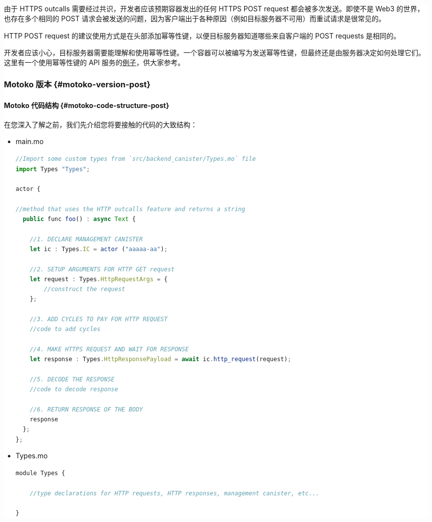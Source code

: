 由于 HTTPS outcalls 需要经过共识，开发者应该预期容器发出的任何 HTTPS POST request 都会被多次发送。即使不是 Web3 的世界，也存在多个相同的 POST 请求会被发送的问题，因为客户端出于各种原因（例如目标服务器不可用）而重试请求是很常见的。

HTTP POST request 的建议使用方式是在头部添加幂等性键，以便目标服务器知道哪些来自客户端的 POST requests 是相同的。

开发者应该小心，目标服务器需要能理解和使用幂等性键。一个容器可以被编写为发送幂等性键，但最终还是由服务器决定如何处理它们。这里有一个使用幂等性键的 API 服务的[例子](https://stripe.com/docs/api/idempotent_requests)，供大家参考。

### Motoko 版本 {#motoko-version-post}

#### Motoko 代码结构 {#motoko-code-structure-post}

在您深入了解之前，我们先介绍您将要接触的代码的大致结构：

- main.mo

  ```jsx
  //Import some custom types from `src/backend_canister/Types.mo` file
  import Types "Types";

  actor {

  //method that uses the HTTP outcalls feature and returns a string
    public func foo() : async Text {

      //1. DECLARE MANAGEMENT CANISTER
      let ic : Types.IC = actor ("aaaaa-aa");

      //2. SETUP ARGUMENTS FOR HTTP GET request
      let request : Types.HttpRequestArgs = {
          //construct the request
      };

      //3. ADD CYCLES TO PAY FOR HTTP REQUEST
      //code to add cycles

      //4. MAKE HTTPS REQUEST AND WAIT FOR RESPONSE
      let response : Types.HttpResponsePayload = await ic.http_request(request);

      //5. DECODE THE RESPONSE
      //code to decode response

      //6. RETURN RESPONSE OF THE BODY
      response
    };
  };
  ```

- Types.mo

  ```jsx
  module Types {

      //type declarations for HTTP requests, HTTP responses, management canister, etc...

  }
  ```
